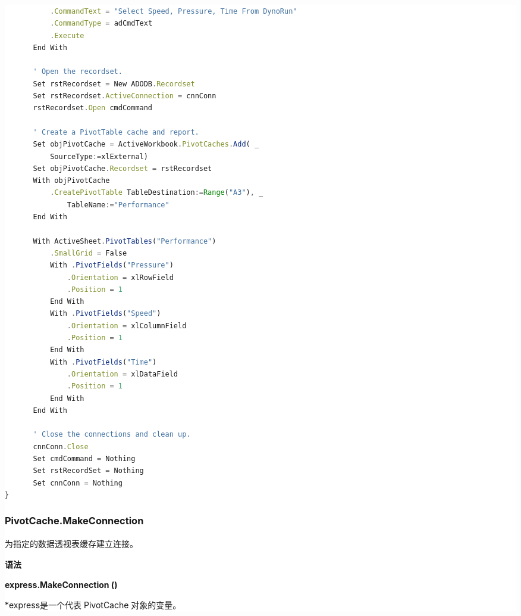 ``` JavaScript
　　　　    .CommandText = "Select Speed, Pressure, Time From DynoRun"
　　　　    .CommandType = adCmdText
　　　　    .Execute
　　　　End With

　　　　' Open the recordset.
　　　　Set rstRecordset = New ADODB.Recordset
　　　　Set rstRecordset.ActiveConnection = cnnConn
　　　　rstRecordset.Open cmdCommand
　　　　
　　　　' Create a PivotTable cache and report.
　　　　Set objPivotCache = ActiveWorkbook.PivotCaches.Add( _
　　　　    SourceType:=xlExternal)
　　　　Set objPivotCache.Recordset = rstRecordset
　　　　With objPivotCache
　　　　    .CreatePivotTable TableDestination:=Range("A3"), _
　　　　        TableName:="Performance"
　　　　End With

　　　　With ActiveSheet.PivotTables("Performance")
　　　　    .SmallGrid = False
　　　　    With .PivotFields("Pressure")
　　　　        .Orientation = xlRowField
　　　　        .Position = 1
　　　　    End With
　　　　    With .PivotFields("Speed")
  　　　　      .Orientation = xlColumnField
　　　　        .Position = 1
   　　　　 End With
 　　　　   With .PivotFields("Time")
  　　　　      .Orientation = xlDataField
　　　　        .Position = 1
 　　　　   End With
　　　　End With

　　　　' Close the connections and clean up.
　　　　cnnConn.Close
　　　　Set cmdCommand = Nothing
　　　　Set rstRecordSet = Nothing
　　　　Set cnnConn = Nothing　　　　
}
```

### PivotCache.MakeConnection

为指定的数据透视表缓存建立连接。

**语法**

**express.MakeConnection ()**

\*express是一个代表 PivotCache 对象的变量。
